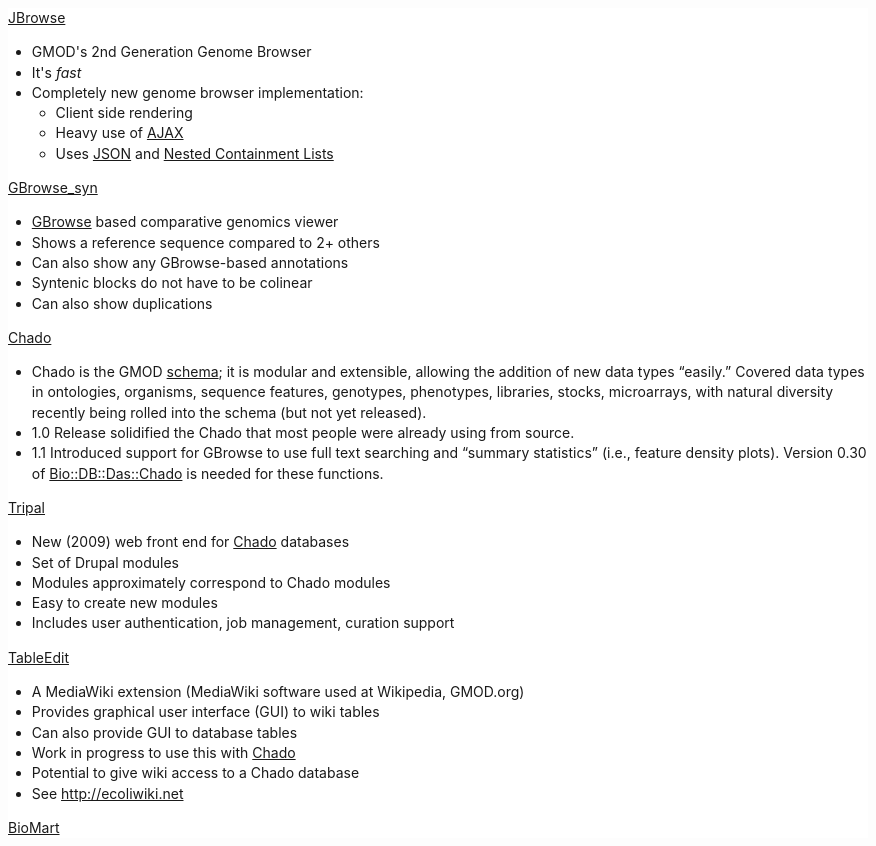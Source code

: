 [JBrowse](JBrowse.1 "JBrowse")

- GMOD's 2nd Generation Genome Browser
- It's *fast*
- Completely new genome browser implementation:
  - Client side rendering
  - Heavy use of [AJAX](Glossary#AJAX "Glossary")
  - Uses [JSON](Glossary#JSON "Glossary") and <a
    href="http://bioinformatics.oxfordjournals.org/cgi/content/short/23/11/1386"
    class="external text" rel="nofollow">Nested Containment Lists</a>

[GBrowse_syn](GBrowse_syn.1 "GBrowse syn")

- [GBrowse](GBrowse.1 "GBrowse") based comparative genomics viewer
- Shows a reference sequence compared to 2+ others
- Can also show any GBrowse-based annotations
- Syntenic blocks do not have to be colinear
- Can also show duplications

<a href="Chado" class="mw-redirect" title="Chado">Chado</a>

- Chado is the GMOD [schema](Glossary#Schema "Glossary"); it is modular
  and extensible, allowing the addition of new data types “easily.”
  Covered data types in ontologies, organisms, sequence features,
  genotypes, phenotypes, libraries, stocks, microarrays, with natural
  diversity recently being rolled into the schema (but not yet
  released).
- 1.0 Release solidified the Chado that most people were already using
  from source.
- 1.1 Introduced support for GBrowse to use full text searching and
  “summary statistics” (i.e., feature density plots). Version 0.30 of
  <a href="http://search.cpan.org/perldoc?Bio::DB::Das::Chado"
  class="external text" rel="nofollow">Bio::DB::Das::Chado</a> is needed
  for these functions.

[Tripal](Tripal.1 "Tripal")

- New (2009) web front end for
  <a href="Chado" class="mw-redirect" title="Chado">Chado</a> databases
- Set of Drupal modules
- Modules approximately correspond to Chado modules
- Easy to create new modules
- Includes user authentication, job management, curation support

[TableEdit](TableEdit.1 "TableEdit")

- A MediaWiki extension (MediaWiki software used at Wikipedia, GMOD.org)
- Provides graphical user interface (GUI) to wiki tables
- Can also provide GUI to database tables
- Work in progress to use this with
  <a href="Chado" class="mw-redirect" title="Chado">Chado</a>
- Potential to give wiki access to a Chado database
- See <a href="http://ecoliwiki.net" class="external free"
  rel="nofollow">http://ecoliwiki.net</a>

[BioMart](BioMart "BioMart")

